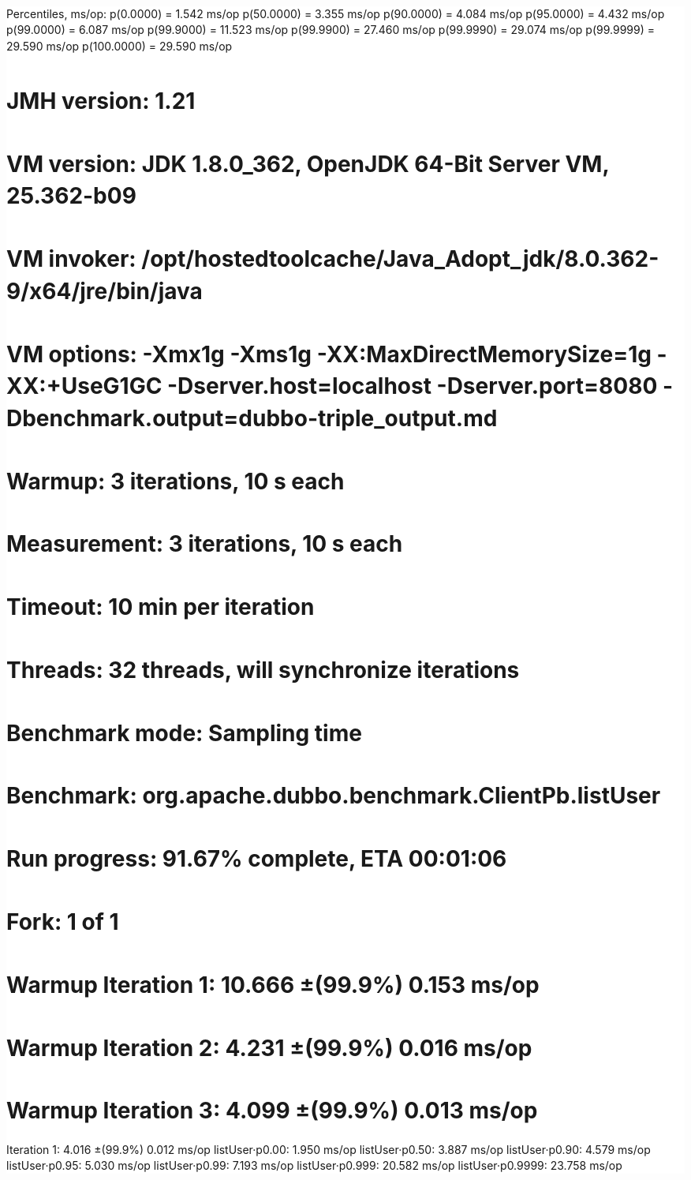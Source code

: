   Percentiles, ms/op:
      p(0.0000) =      1.542 ms/op
     p(50.0000) =      3.355 ms/op
     p(90.0000) =      4.084 ms/op
     p(95.0000) =      4.432 ms/op
     p(99.0000) =      6.087 ms/op
     p(99.9000) =     11.523 ms/op
     p(99.9900) =     27.460 ms/op
     p(99.9990) =     29.074 ms/op
     p(99.9999) =     29.590 ms/op
    p(100.0000) =     29.590 ms/op


# JMH version: 1.21
# VM version: JDK 1.8.0_362, OpenJDK 64-Bit Server VM, 25.362-b09
# VM invoker: /opt/hostedtoolcache/Java_Adopt_jdk/8.0.362-9/x64/jre/bin/java
# VM options: -Xmx1g -Xms1g -XX:MaxDirectMemorySize=1g -XX:+UseG1GC -Dserver.host=localhost -Dserver.port=8080 -Dbenchmark.output=dubbo-triple_output.md
# Warmup: 3 iterations, 10 s each
# Measurement: 3 iterations, 10 s each
# Timeout: 10 min per iteration
# Threads: 32 threads, will synchronize iterations
# Benchmark mode: Sampling time
# Benchmark: org.apache.dubbo.benchmark.ClientPb.listUser

# Run progress: 91.67% complete, ETA 00:01:06
# Fork: 1 of 1
# Warmup Iteration   1: 10.666 ±(99.9%) 0.153 ms/op
# Warmup Iteration   2: 4.231 ±(99.9%) 0.016 ms/op
# Warmup Iteration   3: 4.099 ±(99.9%) 0.013 ms/op
Iteration   1: 4.016 ±(99.9%) 0.012 ms/op
                 listUser·p0.00:   1.950 ms/op
                 listUser·p0.50:   3.887 ms/op
                 listUser·p0.90:   4.579 ms/op
                 listUser·p0.95:   5.030 ms/op
                 listUser·p0.99:   7.193 ms/op
                 listUser·p0.999:  20.582 ms/op
                 listUser·p0.9999: 23.758 ms/op